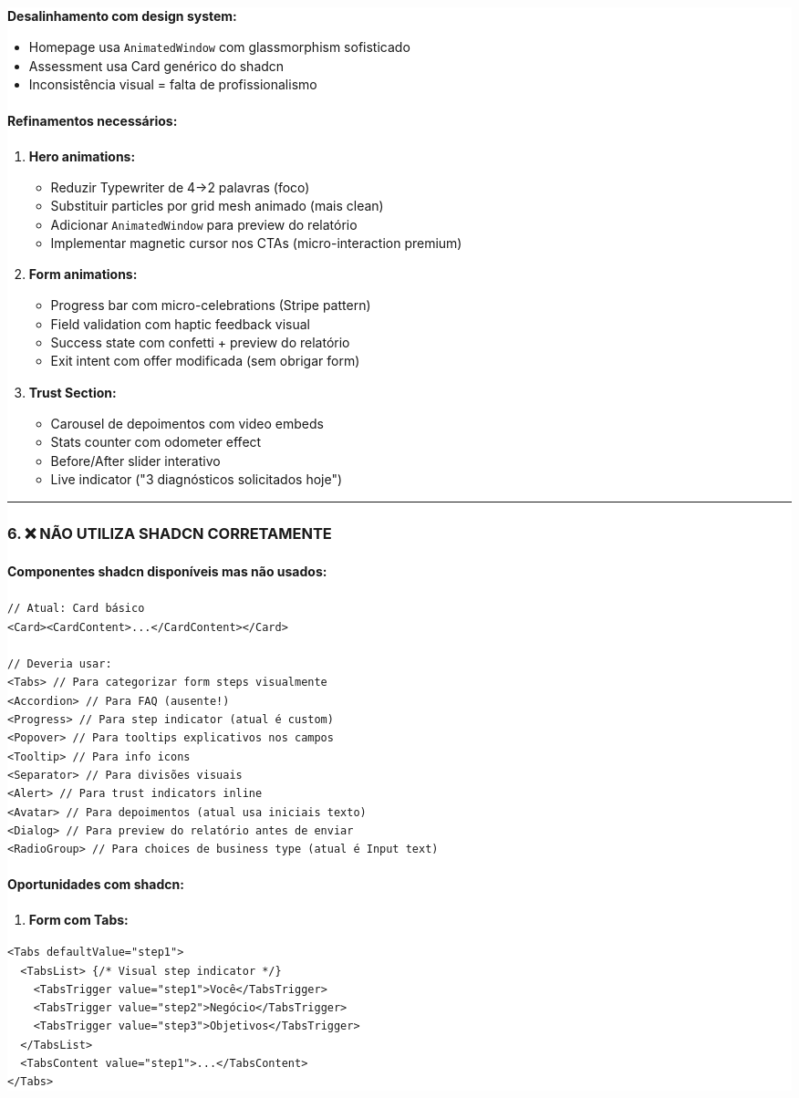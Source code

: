 **Desalinhamento com design system:**
- Homepage usa `AnimatedWindow` com glassmorphism sofisticado
- Assessment usa Card genérico do shadcn
- Inconsistência visual = falta de profissionalismo

#### Refinamentos necessários:

1. **Hero animations:**
   - Reduzir Typewriter de 4→2 palavras (foco)
   - Substituir particles por grid mesh animado (mais clean)
   - Adicionar `AnimatedWindow` para preview do relatório
   - Implementar magnetic cursor nos CTAs (micro-interaction premium)

2. **Form animations:**
   - Progress bar com micro-celebrations (Stripe pattern)
   - Field validation com haptic feedback visual
   - Success state com confetti + preview do relatório
   - Exit intent com offer modificada (sem obrigar form)

3. **Trust Section:**
   - Carousel de depoimentos com video embeds
   - Stats counter com odometer effect
   - Before/After slider interativo
   - Live indicator ("3 diagnósticos solicitados hoje")

---

### 6. ❌ NÃO UTILIZA SHADCN CORRETAMENTE

#### Componentes shadcn disponíveis mas não usados:

```tsx
// Atual: Card básico
<Card><CardContent>...</CardContent></Card>

// Deveria usar:
<Tabs> // Para categorizar form steps visualmente
<Accordion> // Para FAQ (ausente!)
<Progress> // Para step indicator (atual é custom)
<Popover> // Para tooltips explicativos nos campos
<Tooltip> // Para info icons
<Separator> // Para divisões visuais
<Alert> // Para trust indicators inline
<Avatar> // Para depoimentos (atual usa iniciais texto)
<Dialog> // Para preview do relatório antes de enviar
<RadioGroup> // Para choices de business type (atual é Input text)
```

#### Oportunidades com shadcn:

1. **Form com Tabs:**
```tsx
<Tabs defaultValue="step1">
  <TabsList> {/* Visual step indicator */}
    <TabsTrigger value="step1">Você</TabsTrigger>
    <TabsTrigger value="step2">Negócio</TabsTrigger>
    <TabsTrigger value="step3">Objetivos</TabsTrigger>
  </TabsList>
  <TabsContent value="step1">...</TabsContent>
</Tabs>
```
